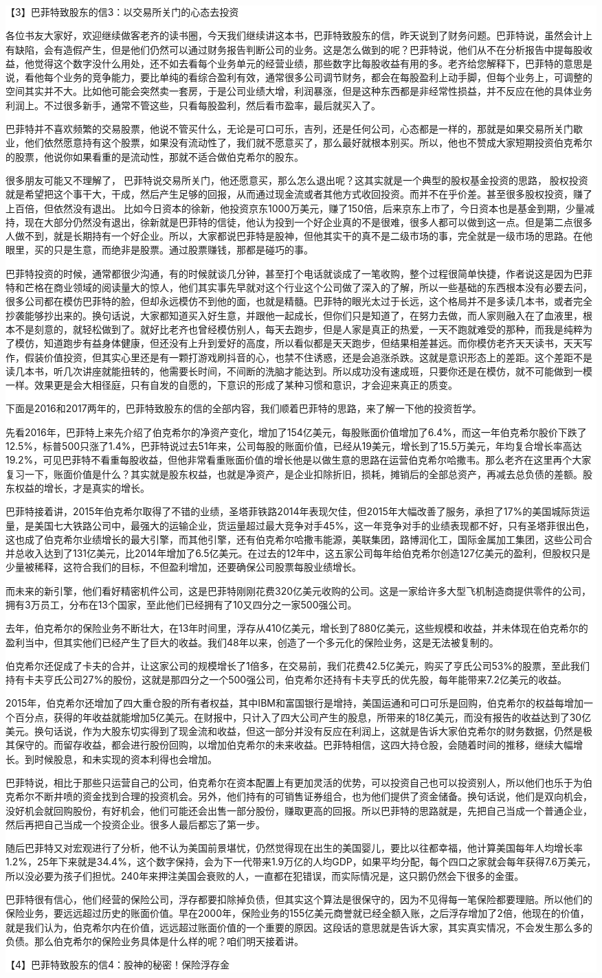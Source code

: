 【3】巴菲特致股东的信3：以交易所关门的心态去投资

各位书友大家好，欢迎继续做客老齐的读书圈，今天我们继续讲这本书，巴菲特致股东的信，昨天说到了财务问题。巴菲特说，虽然会计上有缺陷，会有造假产生，但是他们仍然可以通过财务报告判断公司的业务。这是怎么做到的呢？巴菲特说，他们从不在分析报告中提每股收益，他觉得这个数字没什么用处，还不如去看每个业务单元的经营业绩，那些数字比每股收益有用的多。老齐给您解释下，巴菲特的意思是说，看他每个业务的竞争能力，要比单纯的看综合盈利有效，通常很多公司调节财务，都会在每股盈利上动手脚，但每个业务上，可调整的空间其实并不大。比如他可能会突然卖一套房，于是公司业绩大增，利润暴涨，但是这种东西都是非经常性损益，并不反应在他的具体业务利润上。不过很多新手，通常不管这些，只看每股盈利，然后看市盈率，最后就买入了。

巴菲特并不喜欢频繁的交易股票，他说不管买什么，无论是可口可乐，吉列，还是任何公司，心态都是一样的，那就是如果交易所关门歇业，他们依然愿意持有这个股票，如果没有流动性了，我们就不愿意买了，那么最好就根本别买。所以，他也不赞成大家短期投资伯克希尔的股票，他说你如果看重的是流动性，那就不适合做伯克希尔的股东。

很多朋友可能又不理解了， 巴菲特说交易所关门，他还愿意买，那么怎么退出呢？这其实就是一个典型的股权基金投资的思路， 股权投资就是希望把这个事干大，干成，然后产生足够的回报，从而通过现金流或者其他方式收回投资。而并不在乎价差。甚至很多股权投资，赚了上百倍，但依然没有退出。 比如今日资本的徐新，他投资京东1000万美元，赚了150倍，后来京东上市了，今日资本也是基金到期，少量减持，现在大部分仍然没有退出，徐新就是巴菲特的信徒，他认为投到一个好企业真的不是很难，很多人都可以做到这一点。但是第二点很多人做不到，就是长期持有一个好企业。所以，大家都说巴菲特是股神，但他其实干的真不是二级市场的事，完全就是一级市场的思路。在他眼里，买的只是生意，而绝非是股票。通过股票赚钱，那都是碰巧的事。

巴菲特投资的时候，通常都很少沟通，有的时候就谈几分钟，甚至打个电话就谈成了一笔收购，整个过程很简单快捷，作者说这是因为巴菲特和芒格在商业领域的阅读量大的惊人，他们其实事先早就对这个行业这个公司做了深入的了解，所以一些基础的东西根本没有必要去问，很多公司都在模仿巴菲特的脸，但却永远模仿不到他的面，也就是精髓。巴菲特的眼光太过于长远，这个格局并不是多读几本书，或者完全抄袭能够抄出来的。换句话说，大家都知道买入好生意，并跟他一起成长，但你们只是知道了，在努力去做，而人家则融入在了血液里，根本不是刻意的，就轻松做到了。就好比老齐也曾经模仿别人，每天去跑步，但是人家是真正的热爱，一天不跑就难受的那种，而我是纯粹为了模仿，知道跑步有益身体健康，但还没有上升到爱好的高度，所以看似都是天天跑步，但结果相差甚远。而你模仿老齐天天读书，天天写作，假装价值投资，但其实心里还是有一颗打游戏刷抖音的心，也禁不住诱惑，还是会追涨杀跌。这就是意识形态上的差距。这个差距不是读几本书，听几次讲座就能扭转的，他需要长时间，不间断的洗脑才能达到。所以成功没有速成班，只要你还是在模仿，就不可能做到一模一样。效果更是会大相径庭，只有自发的自愿的，下意识的形成了某种习惯和意识，才会迎来真正的质变。

下面是2016和2017两年的，巴菲特致股东的信的全部内容，我们顺着巴菲特的思路，来了解一下他的投资哲学。

先看2016年，巴菲特上来先介绍了伯克希尔的净资产变化，增加了154亿美元，每股账面价值增加了6.4%，而这一年伯克希尔股价下跌了12.5%，标普500只涨了1.4%，巴菲特说过去51年来，公司每股的账面价值，已经从19美元，增长到了15.5万美元，年均复合增长率高达19.2%，可见巴菲特不看重每股收益，但他非常看重账面价值的增长他是以做生意的思路在运营伯克希尔哈撒韦。那么老齐在这里再个大家复习一下，账面价值是什么？其实就是股东权益，也就是净资产，是企业扣除折旧，损耗，摊销后的全部总资产，再减去总负债的差额。股东权益的增长，才是真实的增长。


巴菲特接着讲，2015年伯克希尔取得了不错的业绩，圣塔菲铁路2014年表现欠佳，但2015年大幅改善了服务，承担了17%的美国城际货运量，是美国七大铁路公司中，最强大的运输企业，货运量超过最大竞争对手45%，这一年竞争对手的业绩表现都不好，只有圣塔菲很出色，这也成了伯克希尔业绩增长的最大引擎，而其他引擎，还有伯克希尔哈撒韦能源，美联集团，路博润化工，国际金属加工集团，这些公司合并总收入达到了131亿美元，比2014年增加了6.5亿美元。在过去的12年中，这五家公司每年给伯克希尔创造127亿美元的盈利，但股权只是少量被稀释，这符合我们的目标，不但盈利增加，还要确保公司股票每股业绩增长。

而未来的新引擎，他们看好精密机件公司，这是巴菲特刚刚花费320亿美元收购的公司。这是一家给许多大型飞机制造商提供零件的公司，拥有3万员工，分布在13个国家，至此他们已经拥有了10又四分之一家500强公司。

去年，伯克希尔的保险业务不断壮大，在13年时间里，浮存从410亿美元，增长到了880亿美元，这些规模和收益，并未体现在伯克希尔的盈利当中，但其实他们已经产生了巨大的收益。我们48年以来，创造了一个多元化的保险业务，这是无法被复制的。

伯克希尔还促成了卡夫的合并，让这家公司的规模增长了1倍多，在交易前，我们花费42.5亿美元，购买了亨氏公司53%的股票，至此我们持有卡夫亨氏公司27%的股份，这就是那四分之一个500强公司，伯克希尔还持有卡夫亨氏的优先股，每年能带来7.2亿美元的收益。

2015年，伯克希尔还增加了四大重仓股的所有者权益，其中IBM和富国银行是增持，美国运通和可口可乐是回购，伯克希尔的权益每增加一个百分点，获得的年收益就能增加5亿美元。在财报中，只计入了四大公司产生的股息，所带来的18亿美元，而没有报告的收益达到了30亿美元。换句话说，作为大股东切实得到了现金流和收益，但这一部分并没有反应在利润上，这就是告诉大家伯克希尔的财务数据，仍然是极其保守的。而留存收益，都会进行股份回购，以增加伯克希尔的未来收益。巴菲特相信，这四大持仓股，会随着时间的推移，继续大幅增长。到时候股息，和未实现的资本利得也会增加。

巴菲特说，相比于那些只运营自己的公司，伯克希尔在资本配置上有更加灵活的优势，可以投资自己也可以投资别人，所以他们也乐于为伯克希尔不断井喷的资金找到合理的投资机会。另外，他们持有的可销售证券组合，也为他们提供了资金储备。换句话说，他们是双向机会，没好机会就回购股份，有好机会，他们可能还会出售一部分股份，赚取更高的回报。所以巴菲特的思路就是，先把自己当成一个普通企业，然后再把自己当成一个投资企业。很多人最后都忘了第一步。

随后巴菲特又对宏观进行了分析，他不认为美国前景堪忧，仍然觉得现在出生的美国婴儿，要比以往都幸福，他计算美国每年人均增长率1.2%，25年下来就是34.4%，这个数字保持，会为下一代带来1.9万亿的人均GDP，如果平均分配，每个四口之家就会每年获得7.6万美元，所以没必要为孩子们担忧。240年来押注美国会衰败的人，一直都在犯错误，而实际情况是，这只鹅仍然会下很多的金蛋。

巴菲特很有信心，他们经营的保险公司，浮存都要扣除掉负债，但其实这个算法是很保守的，因为不见得每一笔保险都要理赔。所以他们的保险业务，要远远超过历史的账面价值。早在2000年，保险业务的155亿美元商誉就已经全额入账，之后浮存增加了2倍，他现在的价值，就是我们认为，伯克希尔内在价值，远远超过账面价值的一个重要的原因。这段话的意思就是告诉大家，其实真实情况，不会发生那么多的负债。那么伯克希尔的保险业务具体是什么样的呢？咱们明天接着讲。

【4】巴菲特致股东的信4：股神的秘密！保险浮存金

